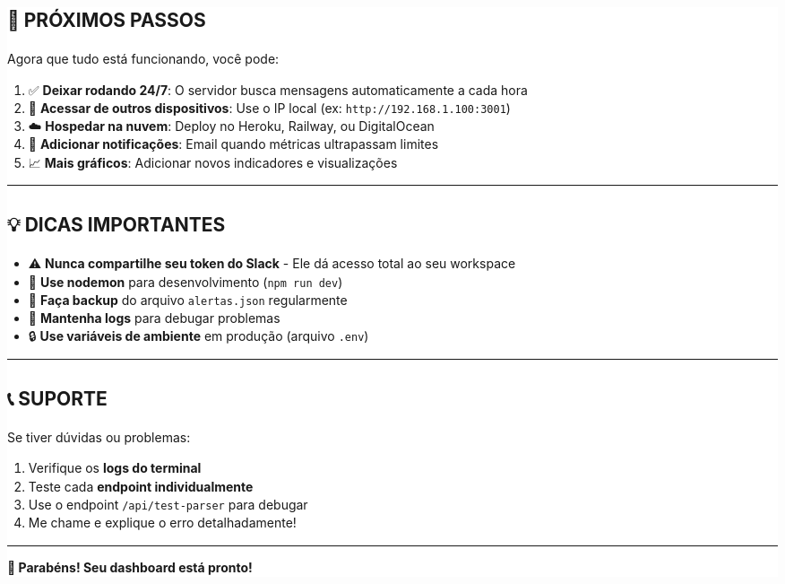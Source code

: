 
## 🎉 PRÓXIMOS PASSOS

Agora que tudo está funcionando, você pode:

1. ✅ **Deixar rodando 24/7**: O servidor busca mensagens automaticamente a cada hora
2. 📱 **Acessar de outros dispositivos**: Use o IP local (ex: `http://192.168.1.100:3001`)
3. ☁️ **Hospedar na nuvem**: Deploy no Heroku, Railway, ou DigitalOcean
4. 📧 **Adicionar notificações**: Email quando métricas ultrapassam limites
5. 📈 **Mais gráficos**: Adicionar novos indicadores e visualizações

---

## 💡 DICAS IMPORTANTES

- ⚠️ **Nunca compartilhe seu token do Slack** - Ele dá acesso total ao seu workspace
- 🔄 **Use nodemon** para desenvolvimento (`npm run dev`)
- 💾 **Faça backup** do arquivo `alertas.json` regularmente
- 📝 **Mantenha logs** para debugar problemas
- 🔒 **Use variáveis de ambiente** em produção (arquivo `.env`)

---

## 📞 SUPORTE

Se tiver dúvidas ou problemas:

1. Verifique os **logs do terminal**
2. Teste cada **endpoint individualmente**
3. Use o endpoint `/api/test-parser` para debugar
4. Me chame e explique o erro detalhadamente!

---

**🎊 Parabéns! Seu dashboard está pronto!**